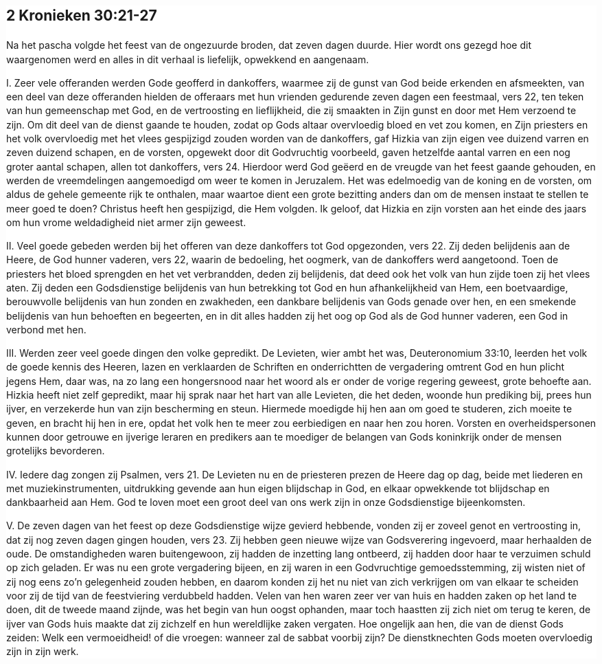 ## 2 Kronieken 30:21-27

Na het pascha volgde het feest van de ongezuurde broden, dat zeven dagen duurde. Hier wordt ons gezegd hoe dit waargenomen werd en alles in dit verhaal is liefelijk, opwekkend en aangenaam.

I. Zeer vele offeranden werden Gode geofferd in dankoffers, waarmee zij de gunst van God beide erkenden en afsmeekten, van een deel van deze offeranden hielden de offeraars met hun vrienden gedurende zeven dagen een feestmaal, vers 22, ten teken van hun gemeenschap met God, en de vertroosting en lieflijkheid, die zij smaakten in Zijn gunst en door met Hem verzoend te zijn. Om dit deel van de dienst gaande te houden, zodat op Gods altaar overvloedig bloed en vet zou komen, en Zijn priesters en het volk overvloedig met het vlees gespijzigd zouden worden van de dankoffers, gaf Hizkia van zijn eigen vee duizend varren en zeven duizend schapen, en de vorsten, opgewekt door dit Godvruchtig voorbeeld, gaven hetzelfde aantal varren en een nog groter aantal schapen, allen tot dankoffers, vers 24. Hierdoor werd God geëerd en de vreugde van het feest gaande gehouden, en werden de vreemdelingen aangemoedigd om weer te komen in Jeruzalem. Het was edelmoedig van de koning en de vorsten, om aldus de gehele gemeente rijk te onthalen, maar waartoe dient een grote bezitting anders dan om de mensen instaat te stellen te meer goed te doen? Christus heeft hen gespijzigd, die Hem volgden. Ik geloof, dat Hizkia en zijn vorsten aan het einde des jaars om hun vrome weldadigheid niet armer zijn geweest.

II. Veel goede gebeden werden bij het offeren van deze dankoffers tot God opgezonden, vers 22. Zij deden belijdenis aan de Heere, de God hunner vaderen, vers 22, waarin de bedoeling, het oogmerk, van de dankoffers werd aangetoond. Toen de priesters het bloed sprengden en het vet verbrandden, deden zij belijdenis, dat deed ook het volk van hun zijde toen zij het vlees aten. Zij deden een Godsdienstige belijdenis van hun betrekking tot God en hun afhankelijkheid van Hem, een boetvaardige, berouwvolle belijdenis van hun zonden en zwakheden, een dankbare belijdenis van Gods genade over hen, en een smekende belijdenis van hun behoeften en begeerten, en in dit alles hadden zij het oog op God als de God hunner vaderen, een God in verbond met hen.

III. Werden zeer veel goede dingen den volke gepredikt. De Levieten, wier ambt het was, Deuteronomium 33:10, leerden het volk de goede kennis des Heeren, lazen en verklaarden de Schriften en onderrichtten de vergadering omtrent God en hun plicht jegens Hem, daar was, na zo lang een hongersnood naar het woord als er onder de vorige regering geweest, grote behoefte aan. Hizkia heeft niet zelf gepredikt, maar hij sprak naar het hart van alle Levieten, die het deden, woonde hun prediking bij, prees hun ijver, en verzekerde hun van zijn bescherming en steun. Hiermede moedigde hij hen aan om goed te studeren, zich moeite te geven, en bracht hij hen in ere, opdat het volk hen te meer zou eerbiedigen en naar hen zou horen. Vorsten en overheidspersonen kunnen door getrouwe en ijverige leraren en predikers aan te moediger de belangen van Gods koninkrijk onder de mensen grotelijks bevorderen.

IV. Iedere dag zongen zij Psalmen, vers 21. De Levieten nu en de priesteren prezen de Heere dag op dag, beide met liederen en met muziekinstrumenten, uitdrukking gevende aan hun eigen blijdschap in God, en elkaar opwekkende tot blijdschap en dankbaarheid aan Hem. God te loven moet een groot deel van ons werk zijn in onze Godsdienstige bijeenkomsten.

V. De zeven dagen van het feest op deze Godsdienstige wijze gevierd hebbende, vonden zij er zoveel genot en vertroosting in, dat zij nog zeven dagen gingen houden, vers 23. Zij hebben geen nieuwe wijze van Godsverering ingevoerd, maar herhaalden de oude. De omstandigheden waren buitengewoon, zij hadden de inzetting lang ontbeerd, zij hadden door haar te verzuimen schuld op zich geladen. Er was nu een grote vergadering bijeen, en zij waren in een Godvruchtige gemoedsstemming, zij wisten niet of zij nog eens zo’n gelegenheid zouden hebben, en daarom konden zij het nu niet van zich verkrijgen om van elkaar te scheiden voor zij de tijd van de feestviering verdubbeld hadden. Velen van hen waren zeer ver van huis en hadden zaken op het land te doen, dit de tweede maand zijnde, was het begin van hun oogst ophanden, maar toch haastten zij zich niet om terug te keren, de ijver van Gods huis maakte dat zij zichzelf en hun wereldlijke zaken vergaten. Hoe ongelijk aan hen, die van de dienst Gods zeiden: Welk een vermoeidheid! of die vroegen: wanneer zal de sabbat voorbij zijn? De dienstknechten Gods moeten overvloedig zijn in zijn werk. 
